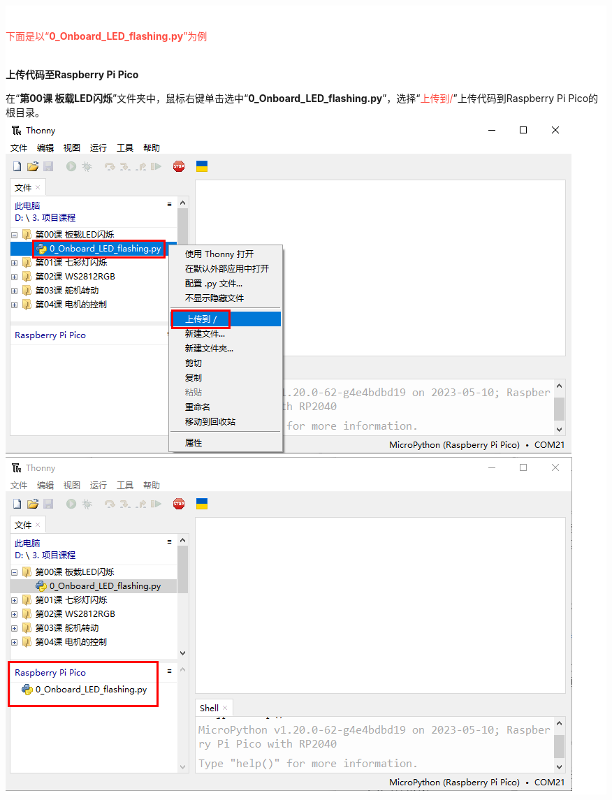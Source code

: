 <br />

<span style="color: rgb(255, 76, 65);">下面是以“**0_Onboard_LED_flashing.py**”为例</span>
<br />
<br />

**上传代码至Raspberry Pi Pico**

在“**第00课 板载LED闪烁**”文件夹中，鼠标右键单击选中“**0_Onboard_LED_flashing.py**”，选择“<span style="color: rgb(255, 76, 65);">上传到/</span>”上传代码到Raspberry Pi Pico的根目录。
![Img](./media/a458bdcd650d2bb259ba861fe8db9809.png)
![Img](./media/0b7fbdb4b116cc82232cba35e9a1a715.png)
